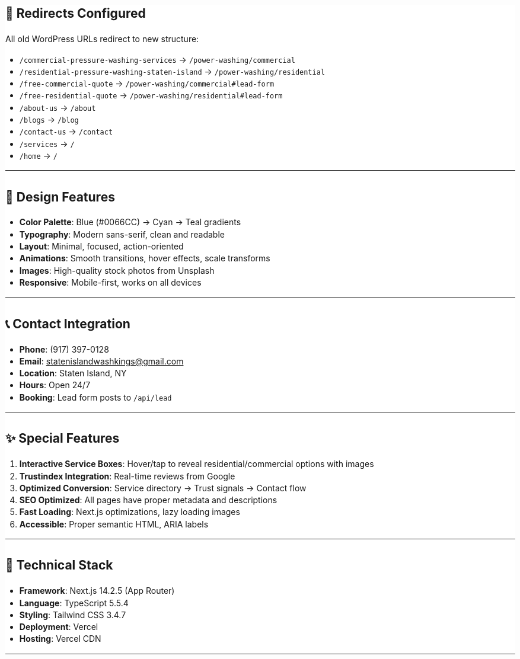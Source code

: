 ## 🔄 Redirects Configured

All old WordPress URLs redirect to new structure:
- `/commercial-pressure-washing-services` → `/power-washing/commercial`
- `/residential-pressure-washing-staten-island` → `/power-washing/residential`
- `/free-commercial-quote` → `/power-washing/commercial#lead-form`
- `/free-residential-quote` → `/power-washing/residential#lead-form`
- `/about-us` → `/about`
- `/blogs` → `/blog`
- `/contact-us` → `/contact`
- `/services` → `/`
- `/home` → `/`

---

## 🎨 Design Features

- **Color Palette**: Blue (#0066CC) → Cyan → Teal gradients
- **Typography**: Modern sans-serif, clean and readable
- **Layout**: Minimal, focused, action-oriented
- **Animations**: Smooth transitions, hover effects, scale transforms
- **Images**: High-quality stock photos from Unsplash
- **Responsive**: Mobile-first, works on all devices

---

## 📞 Contact Integration

- **Phone**: (917) 397-0128
- **Email**: statenislandwashkings@gmail.com
- **Location**: Staten Island, NY
- **Hours**: Open 24/7
- **Booking**: Lead form posts to `/api/lead`

---

## ✨ Special Features

1. **Interactive Service Boxes**: Hover/tap to reveal residential/commercial options with images
2. **Trustindex Integration**: Real-time reviews from Google
3. **Optimized Conversion**: Service directory → Trust signals → Contact flow
4. **SEO Optimized**: All pages have proper metadata and descriptions
5. **Fast Loading**: Next.js optimizations, lazy loading images
6. **Accessible**: Proper semantic HTML, ARIA labels

---

## 🔧 Technical Stack

- **Framework**: Next.js 14.2.5 (App Router)
- **Language**: TypeScript 5.5.4
- **Styling**: Tailwind CSS 3.4.7
- **Deployment**: Vercel
- **Hosting**: Vercel CDN

---